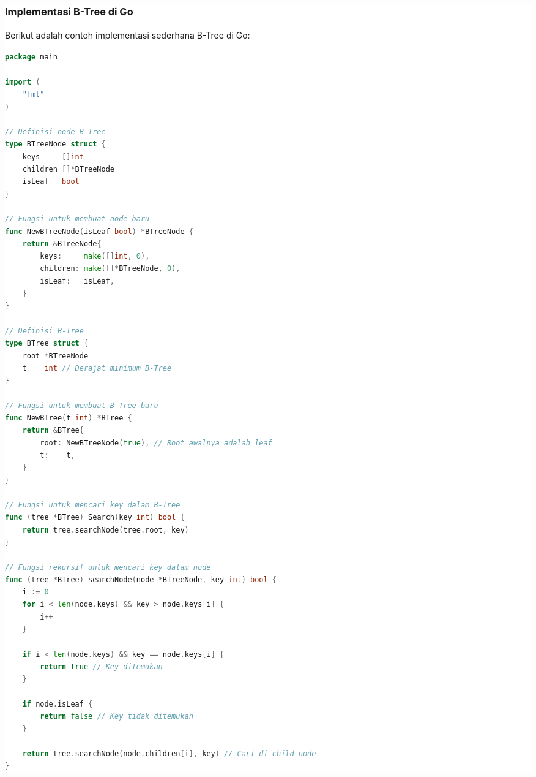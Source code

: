 ### **Implementasi B-Tree di Go**

Berikut adalah contoh implementasi sederhana B-Tree di Go:

```go
package main

import (
	"fmt"
)

// Definisi node B-Tree
type BTreeNode struct {
	keys     []int
	children []*BTreeNode
	isLeaf   bool
}

// Fungsi untuk membuat node baru
func NewBTreeNode(isLeaf bool) *BTreeNode {
	return &BTreeNode{
		keys:     make([]int, 0),
		children: make([]*BTreeNode, 0),
		isLeaf:   isLeaf,
	}
}

// Definisi B-Tree
type BTree struct {
	root *BTreeNode
	t    int // Derajat minimum B-Tree
}

// Fungsi untuk membuat B-Tree baru
func NewBTree(t int) *BTree {
	return &BTree{
		root: NewBTreeNode(true), // Root awalnya adalah leaf
		t:    t,
	}
}

// Fungsi untuk mencari key dalam B-Tree
func (tree *BTree) Search(key int) bool {
	return tree.searchNode(tree.root, key)
}

// Fungsi rekursif untuk mencari key dalam node
func (tree *BTree) searchNode(node *BTreeNode, key int) bool {
	i := 0
	for i < len(node.keys) && key > node.keys[i] {
		i++
	}

	if i < len(node.keys) && key == node.keys[i] {
		return true // Key ditemukan
	}

	if node.isLeaf {
		return false // Key tidak ditemukan
	}

	return tree.searchNode(node.children[i], key) // Cari di child node
}

```
